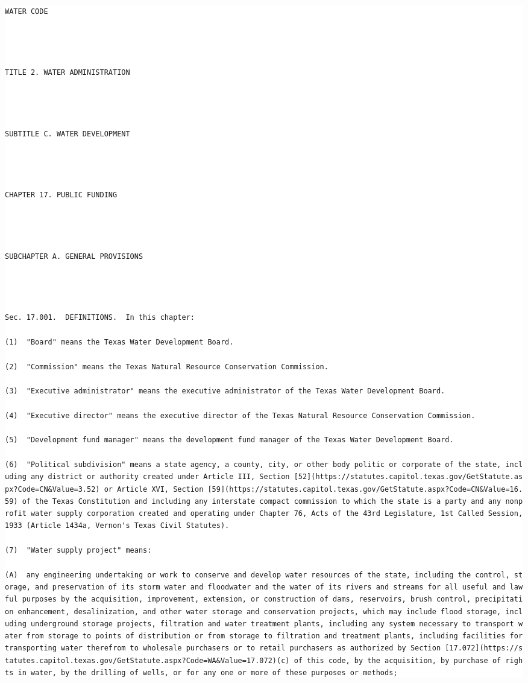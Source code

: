 ﻿
    
    
    	
    					
    
    
    WATER CODE
    
      
    
    
    TITLE 2. WATER ADMINISTRATION
    
      
    
    
    SUBTITLE C. WATER DEVELOPMENT
    
      
    
    
    CHAPTER 17. PUBLIC FUNDING
    
      
    
    
    SUBCHAPTER A. GENERAL PROVISIONS
    
      
    
    
    Sec. 17.001.  DEFINITIONS.  In this chapter:
    
    (1)  "Board" means the Texas Water Development Board.
    
    (2)  "Commission" means the Texas Natural Resource Conservation Commission.
    
    (3)  "Executive administrator" means the executive administrator of the Texas Water Development Board.
    
    (4)  "Executive director" means the executive director of the Texas Natural Resource Conservation Commission.
    
    (5)  "Development fund manager" means the development fund manager of the Texas Water Development Board.
    
    (6)  "Political subdivision" means a state agency, a county, city, or other body politic or corporate of the state, including any district or authority created under Article III, Section [52](https://statutes.capitol.texas.gov/GetStatute.aspx?Code=CN&Value=3.52) or Article XVI, Section [59](https://statutes.capitol.texas.gov/GetStatute.aspx?Code=CN&Value=16.59) of the Texas Constitution and including any interstate compact commission to which the state is a party and any nonprofit water supply corporation created and operating under Chapter 76, Acts of the 43rd Legislature, 1st Called Session, 1933 (Article 1434a, Vernon's Texas Civil Statutes).
    
    (7)  "Water supply project" means:
    
    (A)  any engineering undertaking or work to conserve and develop water resources of the state, including the control, storage, and preservation of its storm water and floodwater and the water of its rivers and streams for all useful and lawful purposes by the acquisition, improvement, extension, or construction of dams, reservoirs, brush control, precipitation enhancement, desalinization, and other water storage and conservation projects, which may include flood storage, including underground storage projects, filtration and water treatment plants, including any system necessary to transport water from storage to points of distribution or from storage to filtration and treatment plants, including facilities for transporting water therefrom to wholesale purchasers or to retail purchasers as authorized by Section [17.072](https://statutes.capitol.texas.gov/GetStatute.aspx?Code=WA&Value=17.072)(c) of this code, by the acquisition, by purchase of rights in water, by the drilling of wells, or for any one or more of these purposes or methods;  
    